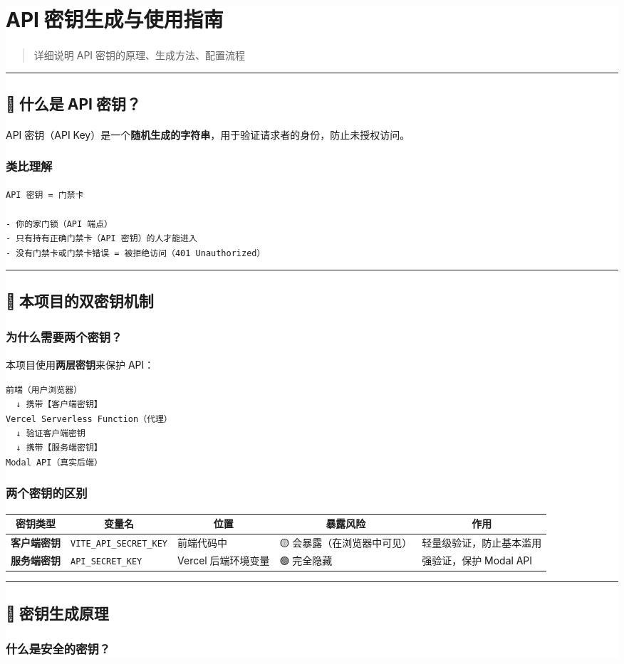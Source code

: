 # API 密钥生成与使用指南

> 详细说明 API 密钥的原理、生成方法、配置流程

---

## 🔑 什么是 API 密钥？

API 密钥（API Key）是一个**随机生成的字符串**，用于验证请求者的身份，防止未授权访问。

### 类比理解

```
API 密钥 = 门禁卡

- 你的家门锁（API 端点）
- 只有持有正确门禁卡（API 密钥）的人才能进入
- 没有门禁卡或门禁卡错误 = 被拒绝访问（401 Unauthorized）
```

---

## 🎯 本项目的双密钥机制

### 为什么需要两个密钥？

本项目使用**两层密钥**来保护 API：

```
前端（用户浏览器）
  ↓ 携带【客户端密钥】
Vercel Serverless Function（代理）
  ↓ 验证客户端密钥
  ↓ 携带【服务端密钥】
Modal API（真实后端）
```

### 两个密钥的区别

| 密钥类型 | 变量名 | 位置 | 暴露风险 | 作用 |
|---------|-------|------|---------|------|
| **客户端密钥** | `VITE_API_SECRET_KEY` | 前端代码中 | 🟡 会暴露（在浏览器中可见） | 轻量级验证，防止基本滥用 |
| **服务端密钥** | `API_SECRET_KEY` | Vercel 后端环境变量 | 🟢 完全隐藏 | 强验证，保护 Modal API |

---

## 📐 密钥生成原理

### 什么是安全的密钥？
